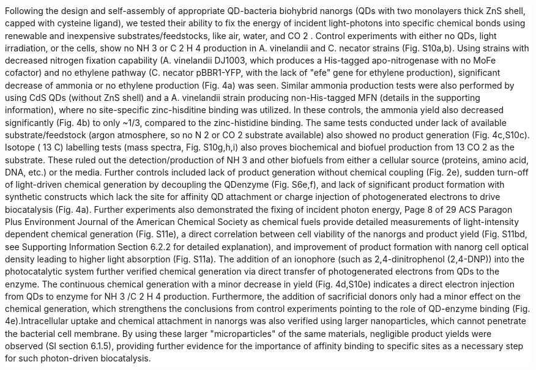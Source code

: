 Following the design and self-assembly of appropriate QD-bacteria biohybrid nanorgs (QDs with two monolayers thick ZnS shell, capped with cysteine ligand), we tested their ability to fix the energy of incident light-photons into specific chemical bonds using renewable and inexpensive substrates/feedstocks, like air, water, and CO 2 . Control experiments with either no QDs, light irradiation, or the cells, show no NH 3 or C 2 H 4 production in A. vinelandii and C. necator strains (Fig. S10a,b). Using strains with decreased nitrogen fixation capability (A. vinelandii DJ1003, which produces a His-tagged apo-nitrogenase with no MoFe cofactor) and no ethylene pathway (C. necator pBBR1-YFP, with the lack of "efe" gene for ethylene production), significant decrease of ammonia or no ethylene production (Fig. 4a) was seen. Similar ammonia production tests were also performed by using CdS QDs (without ZnS shell) and a A. vinelandii strain producing non-His-tagged MFN (details in the supporting information), where no site-specific zinc-hisditine binding was utilized. In these controls, the ammonia yield also decreased significantly (Fig. 4b) to only ~1/3, compared to the zinc-histidine binding. The same tests conducted under lack of available substrate/feedstock (argon atmosphere, so no N 2 or CO 2 substrate available) also showed no product generation (Fig. 4c,S10c). Isotope ( 13 C) labelling tests (mass spectra, Fig. S10g,h,i) also proves biochemical and biofuel production from 13 CO 2 as the substrate. These ruled out the detection/production of NH 3 and other biofuels from either a cellular source (proteins, amino acid, DNA, etc.) or the media. Further controls included lack of product generation without chemical coupling (Fig. 2e), sudden turn-off of light-driven chemical generation by decoupling the QDenzyme (Fig. S6e,f), and lack of significant product formation with synthetic constructs which lack the site for affinity QD attachment or charge injection of photogenerated electrons to drive biocatalysis (Fig. 4a). Further experiments also demonstrated the fixing of incident photon energy, Page 8 of 29 ACS Paragon Plus Environment Journal of the American Chemical Society as chemical fuels provide detailed measurements of light-intensity dependent chemical generation (Fig. S11e), a direct correlation between cell viability of the nanorgs and product yield (Fig. S11bd, see Supporting Information Section 6.2.2 for detailed explanation), and improvement of product formation with nanorg cell optical density leading to higher light absorption (Fig. S11a). The addition of an ionophore (such as 2,4-dinitrophenol (2,4-DNP)) into the photocatalytic system further verified chemical generation via direct transfer of photogenerated electrons from QDs to the enzyme. The continuous chemical generation with a minor decrease in yield (Fig. 4d,S10e) indicates a direct electron injection from QDs to enzyme for NH 3 /C 2 H 4 production. Furthermore, the addition of sacrificial donors only had a minor effect on the chemical generation, which strengthens the conclusions from control experiments pointing to the role of QD-enzyme binding (Fig. 4e).Intracellular uptake and chemical attachment in nanorgs was also verified using larger nanoparticles, which cannot penetrate the bacterial cell membrane. By using these larger "microparticles" of the same materials, negligible product yields were observed (SI section 6.1.5), providing further evidence for the importance of affinity binding to specific sites as a necessary step for such photon-driven biocatalysis.
